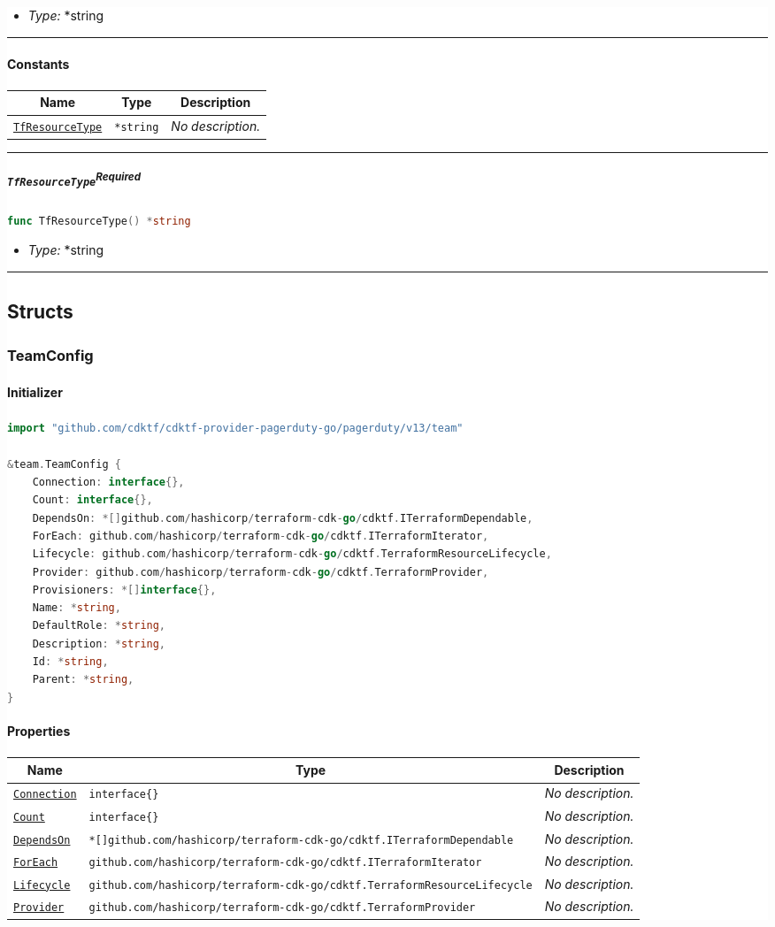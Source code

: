 - *Type:* *string

---

#### Constants <a name="Constants" id="Constants"></a>

| **Name** | **Type** | **Description** |
| --- | --- | --- |
| <code><a href="#@cdktf/provider-pagerduty.team.Team.property.tfResourceType">TfResourceType</a></code> | <code>*string</code> | *No description.* |

---

##### `TfResourceType`<sup>Required</sup> <a name="TfResourceType" id="@cdktf/provider-pagerduty.team.Team.property.tfResourceType"></a>

```go
func TfResourceType() *string
```

- *Type:* *string

---

## Structs <a name="Structs" id="Structs"></a>

### TeamConfig <a name="TeamConfig" id="@cdktf/provider-pagerduty.team.TeamConfig"></a>

#### Initializer <a name="Initializer" id="@cdktf/provider-pagerduty.team.TeamConfig.Initializer"></a>

```go
import "github.com/cdktf/cdktf-provider-pagerduty-go/pagerduty/v13/team"

&team.TeamConfig {
	Connection: interface{},
	Count: interface{},
	DependsOn: *[]github.com/hashicorp/terraform-cdk-go/cdktf.ITerraformDependable,
	ForEach: github.com/hashicorp/terraform-cdk-go/cdktf.ITerraformIterator,
	Lifecycle: github.com/hashicorp/terraform-cdk-go/cdktf.TerraformResourceLifecycle,
	Provider: github.com/hashicorp/terraform-cdk-go/cdktf.TerraformProvider,
	Provisioners: *[]interface{},
	Name: *string,
	DefaultRole: *string,
	Description: *string,
	Id: *string,
	Parent: *string,
}
```

#### Properties <a name="Properties" id="Properties"></a>

| **Name** | **Type** | **Description** |
| --- | --- | --- |
| <code><a href="#@cdktf/provider-pagerduty.team.TeamConfig.property.connection">Connection</a></code> | <code>interface{}</code> | *No description.* |
| <code><a href="#@cdktf/provider-pagerduty.team.TeamConfig.property.count">Count</a></code> | <code>interface{}</code> | *No description.* |
| <code><a href="#@cdktf/provider-pagerduty.team.TeamConfig.property.dependsOn">DependsOn</a></code> | <code>*[]github.com/hashicorp/terraform-cdk-go/cdktf.ITerraformDependable</code> | *No description.* |
| <code><a href="#@cdktf/provider-pagerduty.team.TeamConfig.property.forEach">ForEach</a></code> | <code>github.com/hashicorp/terraform-cdk-go/cdktf.ITerraformIterator</code> | *No description.* |
| <code><a href="#@cdktf/provider-pagerduty.team.TeamConfig.property.lifecycle">Lifecycle</a></code> | <code>github.com/hashicorp/terraform-cdk-go/cdktf.TerraformResourceLifecycle</code> | *No description.* |
| <code><a href="#@cdktf/provider-pagerduty.team.TeamConfig.property.provider">Provider</a></code> | <code>github.com/hashicorp/terraform-cdk-go/cdktf.TerraformProvider</code> | *No description.* |
